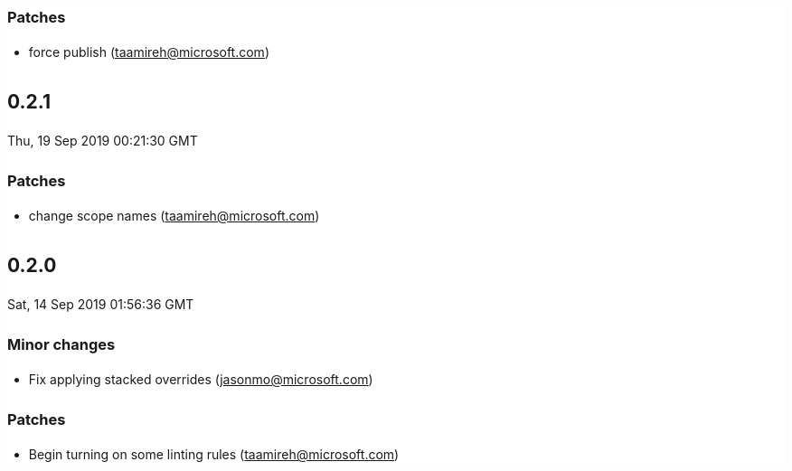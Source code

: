 ### Patches

- force publish (taamireh@microsoft.com)
## 0.2.1
Thu, 19 Sep 2019 00:21:30 GMT

### Patches

- change scope names (taamireh@microsoft.com)
## 0.2.0
Sat, 14 Sep 2019 01:56:36 GMT

### Minor changes

- Fix applying stacked overrides (jasonmo@microsoft.com)
### Patches

- Begin turning on some linting rules (taamireh@microsoft.com)
